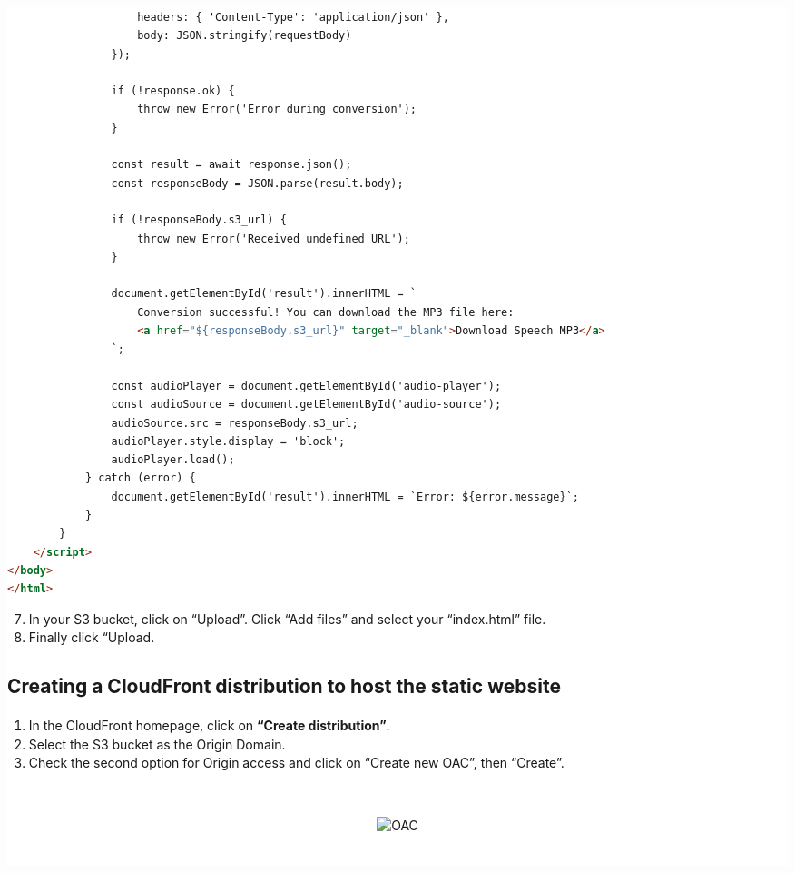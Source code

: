 ```html
                    headers: { 'Content-Type': 'application/json' },
                    body: JSON.stringify(requestBody)
                });

                if (!response.ok) {
                    throw new Error('Error during conversion');
                }

                const result = await response.json();
                const responseBody = JSON.parse(result.body);

                if (!responseBody.s3_url) {
                    throw new Error('Received undefined URL');
                }

                document.getElementById('result').innerHTML = `
                    Conversion successful! You can download the MP3 file here:
                    <a href="${responseBody.s3_url}" target="_blank">Download Speech MP3</a>
                `;

                const audioPlayer = document.getElementById('audio-player');
                const audioSource = document.getElementById('audio-source');
                audioSource.src = responseBody.s3_url;
                audioPlayer.style.display = 'block';
                audioPlayer.load();
            } catch (error) {
                document.getElementById('result').innerHTML = `Error: ${error.message}`;
            }
        }
    </script>
</body>
</html>
```
<ol start="7">
  <li>In your S3 bucket, click on “Upload”.  Click “Add files” and select your “index.html” file.</li>
  <li>Finally click “Upload.</li>
</ol>

<h2> Creating a CloudFront distribution to host the static website</h2>
<ol>
  <li>In the CloudFront homepage, click on <strong>“Create distribution”</strong>.</li>
  <li>Select the S3 bucket as the Origin Domain.</li>
  <li>Check the second option for Origin access and click on “Create new OAC”, then “Create”.</li>
</ol>
<br/>
<p align="center">
  <img src="https://i.imgur.com/Kao7Ojb.png" height="80%" width="80%" alt="OAC"/>
</p>
<br/> 
